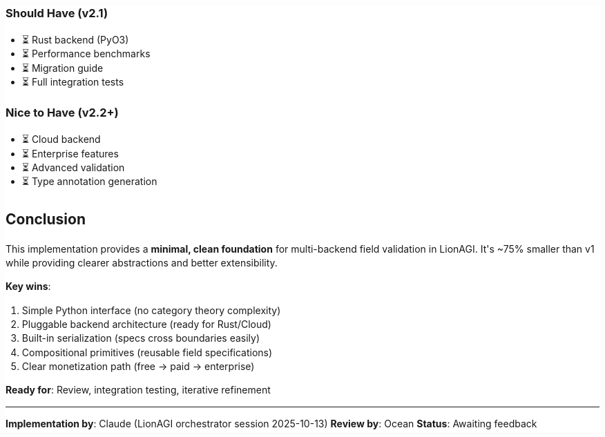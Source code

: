 ### Should Have (v2.1)
- ⏳ Rust backend (PyO3)
- ⏳ Performance benchmarks
- ⏳ Migration guide
- ⏳ Full integration tests

### Nice to Have (v2.2+)
- ⏳ Cloud backend
- ⏳ Enterprise features
- ⏳ Advanced validation
- ⏳ Type annotation generation

## Conclusion

This implementation provides a **minimal, clean foundation** for multi-backend field validation in LionAGI. It's ~75% smaller than v1 while providing clearer abstractions and better extensibility.

**Key wins**:
1. Simple Python interface (no category theory complexity)
2. Pluggable backend architecture (ready for Rust/Cloud)
3. Built-in serialization (specs cross boundaries easily)
4. Compositional primitives (reusable field specifications)
5. Clear monetization path (free → paid → enterprise)

**Ready for**: Review, integration testing, iterative refinement

---

**Implementation by**: Claude (LionAGI orchestrator session 2025-10-13)
**Review by**: Ocean
**Status**: Awaiting feedback
